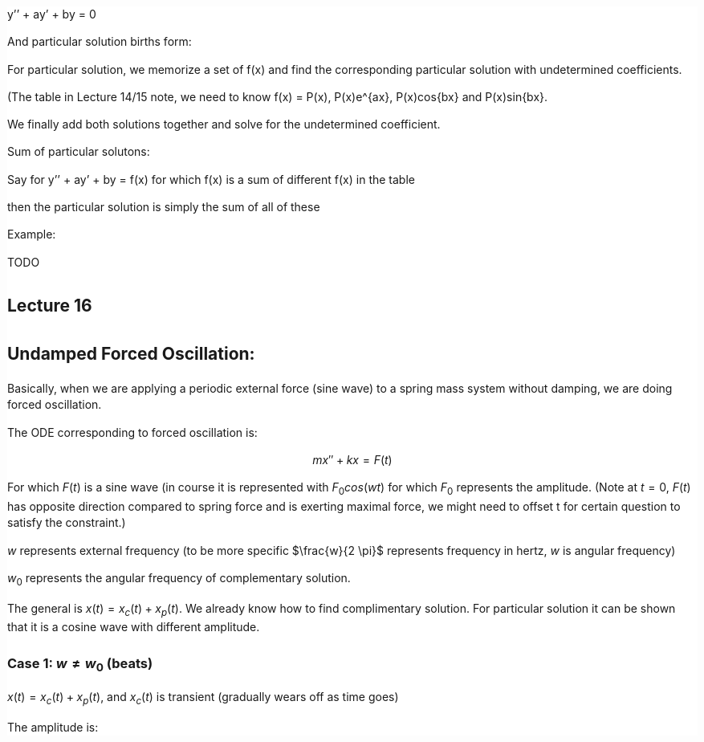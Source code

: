 y’’ + ay’ + by = 0

And particular solution births form:

For particular solution, we memorize a set of f(x) and find the corresponding
particular solution with undetermined coefficients.

(The table in Lecture 14/15 note, we need to know f(x) = P(x), P(x)e^{ax},
P(x)cos{bx} and P(x)sin{bx}.

We finally add both solutions together and solve for the undetermined
coefficient.

Sum of particular solutons:

Say for y’’ + ay’ + by = f(x) for which f(x) is a sum of different f(x) in the
table

then the particular solution is simply the sum of all of these

Example:

TODO

## Lecture 16

## Undamped Forced Oscillation:

Basically, when we are applying a periodic external force (sine wave) to a
spring mass system without damping, we are doing forced oscillation.

The ODE corresponding to forced oscillation is:

$$
mx'' + kx = F(t)
$$

For which $F(t)$ is a sine wave (in course it is represented with $F_{0}cos(wt)$
for which $F_{0}$ represents the amplitude. (Note at $t = 0$, $F(t)$ has
opposite direction compared to spring force and is exerting maximal force, we
might need to offset t for certain question to satisfy the constraint.)

$w$ represents external frequency (to be more specific $\frac{w}{2 \pi}$
represents frequency in hertz, $w$ is angular frequency)

$w_{0}$ represents the angular frequency of complementary solution.

The general is $x(t) = x_{c}(t) + x_{p}(t)$. We already know how to find
complimentary solution. For particular solution it can be shown that it is a
cosine wave with different amplitude.

### Case 1: $w \neq w_{0}$ (beats)

$x(t) = x_{c}(t) + x_{p}(t)$, and $x_{c}(t)$ is transient (gradually wears off
as time goes)

The amplitude is:
